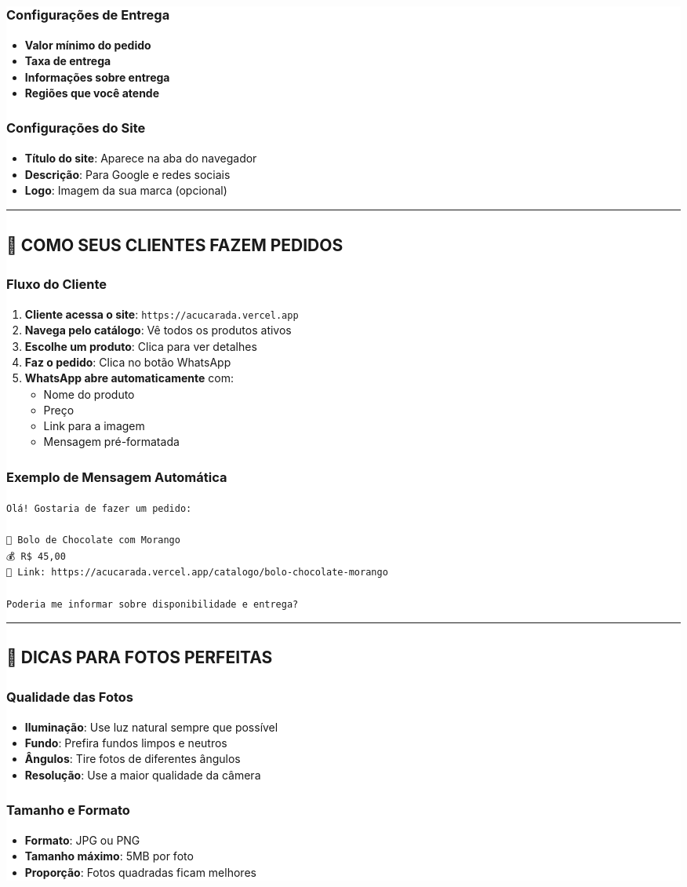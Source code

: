 ### Configurações de Entrega
- **Valor mínimo do pedido**
- **Taxa de entrega**
- **Informações sobre entrega**
- **Regiões que você atende**

### Configurações do Site
- **Título do site**: Aparece na aba do navegador
- **Descrição**: Para Google e redes sociais
- **Logo**: Imagem da sua marca (opcional)

---

## 📱 COMO SEUS CLIENTES FAZEM PEDIDOS

### Fluxo do Cliente
1. **Cliente acessa o site**: `https://acucarada.vercel.app`
2. **Navega pelo catálogo**: Vê todos os produtos ativos
3. **Escolhe um produto**: Clica para ver detalhes
4. **Faz o pedido**: Clica no botão WhatsApp
5. **WhatsApp abre automaticamente** com:
   - Nome do produto
   - Preço
   - Link para a imagem
   - Mensagem pré-formatada

### Exemplo de Mensagem Automática
```
Olá! Gostaria de fazer um pedido:

🍰 Bolo de Chocolate com Morango
💰 R$ 45,00
📱 Link: https://acucarada.vercel.app/catalogo/bolo-chocolate-morango

Poderia me informar sobre disponibilidade e entrega?
```

---

## 📸 DICAS PARA FOTOS PERFEITAS

### Qualidade das Fotos
- **Iluminação**: Use luz natural sempre que possível
- **Fundo**: Prefira fundos limpos e neutros
- **Ângulos**: Tire fotos de diferentes ângulos
- **Resolução**: Use a maior qualidade da câmera

### Tamanho e Formato
- **Formato**: JPG ou PNG
- **Tamanho máximo**: 5MB por foto
- **Proporção**: Fotos quadradas ficam melhores
